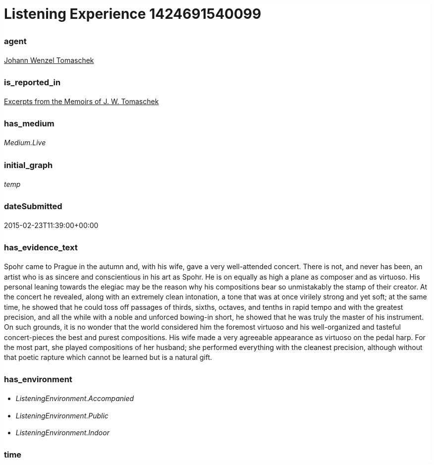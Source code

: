 # Listening Experience 1424691540099

### agent


[Johann Wenzel Tomaschek](#Johann-Wenzel-Tomaschek)

### is_reported_in


[Excerpts from the Memoirs of J. W. Tomaschek](#Excerpts-from-the-Memoirs-of-J.-W.-Tomaschek)

### has_medium


*Medium.Live*

### initial_graph


*temp*

### dateSubmitted


2015-02-23T11:39:00+00:00

### has_evidence_text


Spohr came to Prague in the autumn and, with his wife, gave a very well-attended  concert. There is not, and never has been, an artist who is as sincere and conscientious in his art as Spohr. He is on equally as high a plane as composer  and as virtuoso. His personal leaning towards the elegiac may be the reason why his compositions bear so unmistakably  the stamp of  their crea­tor. At the concert he revealed, along with an extremely clean intonation, a tone that was at once virilely strong and yet soft; at the same time, he showed that he could toss off  passages of thirds, sixths, octaves, and tenths in rapid tempo and with the greatest precision, and all the while with a noble and unforced bowing-in  short, he showed that he was truly the master of his instrument. On such grounds, it is no wonder  that the world considered him the foremost virtuoso and his well-organized and tasteful concert-pieces the best and purest compositions. His wife made a very agreeable appearance as virtuoso on the pedal­ harp. For the most part, she played compositions of her hus­band; she performed everything with the cleanest precision, although without that poetic rapture which cannot be  learned but is a natural gift.

### has_environment

 - *ListeningEnvironment.Accompanied*

 - *ListeningEnvironment.Public*

 - *ListeningEnvironment.Indoor*

### time

